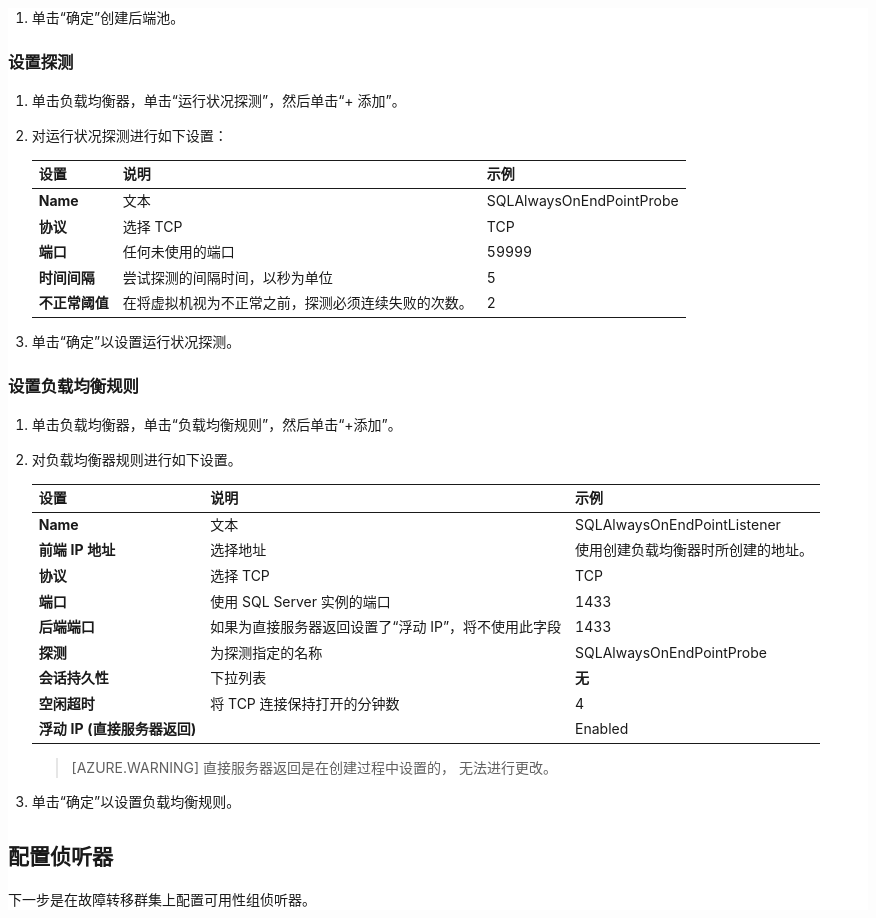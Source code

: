 1. 单击“确定”创建后端池。

### <a name="set-the-probe"></a>设置探测

1. 单击负载均衡器，单击“运行状况探测”，然后单击“+ 添加”。

1. 对运行状况探测进行如下设置：

    | 设置 | 说明 | 示例
    | --- | --- |---
    | **Name** | 文本 | SQLAlwaysOnEndPointProbe |
    | **协议** | 选择 TCP | TCP |
    | **端口** | 任何未使用的端口 | 59999 |
    | **时间间隔**  | 尝试探测的间隔时间，以秒为单位 |5 |
    | **不正常阈值** | 在将虚拟机视为不正常之前，探测必须连续失败的次数。  | 2 |

1. 单击“确定”以设置运行状况探测。

### <a name="set-the-load-balancing-rules"></a>设置负载均衡规则

1. 单击负载均衡器，单击“负载均衡规则”，然后单击“+添加”。

1. 对负载均衡器规则进行如下设置。

    | 设置 | 说明 | 示例
    | --- | --- |---
    | **Name** | 文本 | SQLAlwaysOnEndPointListener |
    | **前端 IP 地址** | 选择地址 |使用创建负载均衡器时所创建的地址。 |
    | **协议** | 选择 TCP |TCP |
    | **端口** | 使用 SQL Server 实例的端口 | 1433 |
    | **后端端口** | 如果为直接服务器返回设置了“浮动 IP”，将不使用此字段 | 1433 |
    | **探测** |为探测指定的名称 | SQLAlwaysOnEndPointProbe |
    | **会话持久性** | 下拉列表 | **无** |
    | **空闲超时** | 将 TCP 连接保持打开的分钟数 | 4 |
    | **浮动 IP (直接服务器返回)** | |Enabled |

    > [AZURE.WARNING]
    > 直接服务器返回是在创建过程中设置的， 无法进行更改。

1. 单击“确定”以设置负载均衡规则。

## <a name="configure-listener"></a>配置侦听器

下一步是在故障转移群集上配置可用性组侦听器。
